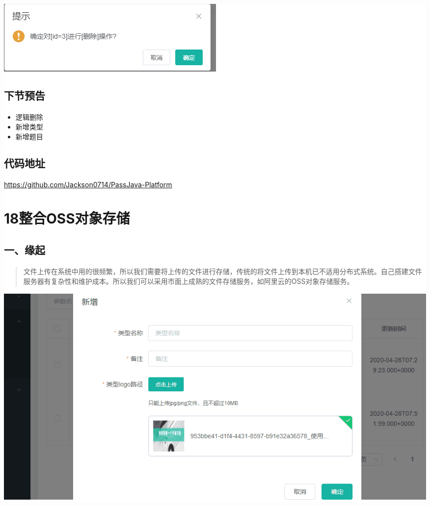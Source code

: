   ![mark](img/d2TqT4T7JHOI.png)

## 下节预告

- 逻辑删除
- 新增类型
- 新增题目

## 代码地址

https://github.com/Jackson0714/PassJava-Platform

# 18整合OSS对象存储

## 一、缘起

> 文件上传在系统中用的很频繁，所以我们需要将上传的文件进行存储，传统的将文件上传到本机已不适用分布式系统。自己搭建文件服务器有复杂性和维护成本。所以我们可以采用市面上成熟的文件存储服务，如阿里云的OSS对象存储服务。

![上传图片](img/BbhUgx6bs0xI.gif)
